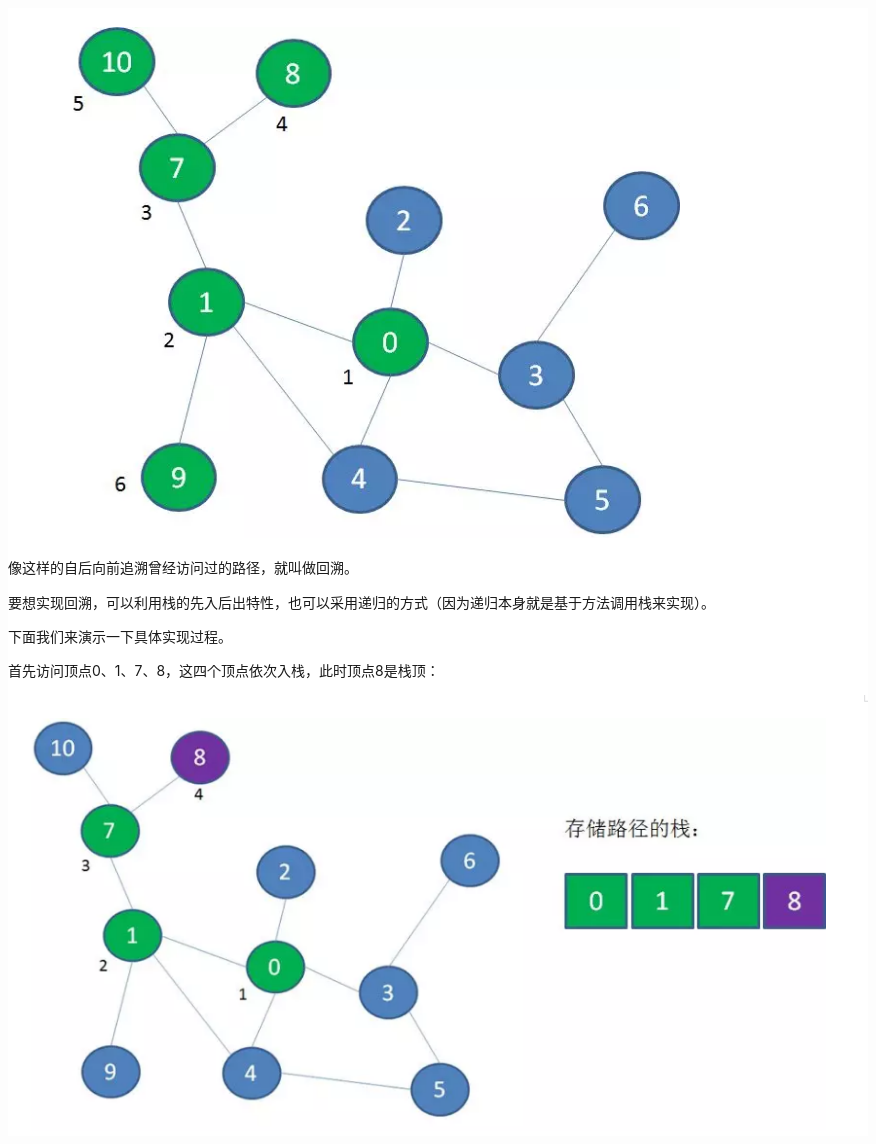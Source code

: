 ![](../../pic/2019-05-31-17-44-28.png)

像这样的自后向前追溯曾经访问过的路径，就叫做回溯。

要想实现回溯，可以利用栈的先入后出特性，也可以采用递归的方式（因为递归本身就是基于方法调用栈来实现）。

下面我们来演示一下具体实现过程。

首先访问顶点0、1、7、8，这四个顶点依次入栈，此时顶点8是栈顶：

![](../../pic/2019-05-31-17-45-06.png)

